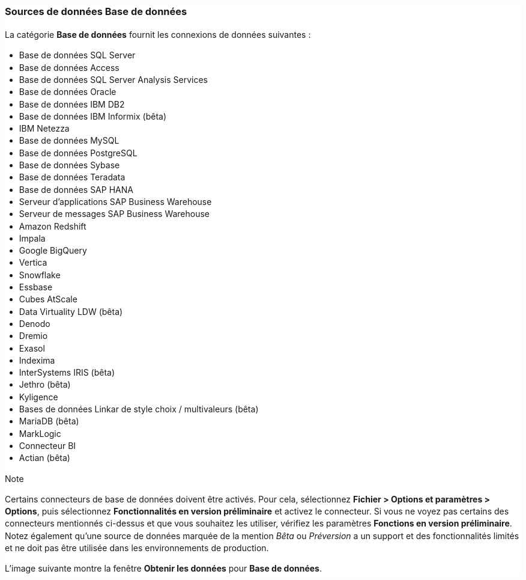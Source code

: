 ### <a name="database-data-sources"></a>Sources de données Base de données

La catégorie **Base de données** fournit les connexions de données suivantes :

* Base de données SQL Server
* Base de données Access
* Base de données SQL Server Analysis Services
* Base de données Oracle
* Base de données IBM DB2
* Base de données IBM Informix (bêta)
* IBM Netezza
* Base de données MySQL
* Base de données PostgreSQL
* Base de données Sybase
* Base de données Teradata
* Base de données SAP HANA
* Serveur d’applications SAP Business Warehouse
* Serveur de messages SAP Business Warehouse
* Amazon Redshift
* Impala
* Google BigQuery
* Vertica
* Snowflake
* Essbase
* Cubes AtScale
* Data Virtuality LDW (bêta)
* Denodo
* Dremio
* Exasol
* Indexima
* InterSystems IRIS (bêta)
* Jethro (bêta)
* Kyligence
* Bases de données Linkar de style choix / multivaleurs (bêta)
* MariaDB (bêta)
* MarkLogic
* Connecteur BI
* Actian (bêta)

> [!NOTE]
> Certains connecteurs de base de données doivent être activés. Pour cela, sélectionnez **Fichier > Options et paramètres > Options**, puis sélectionnez **Fonctionnalités en version préliminaire** et activez le connecteur. Si vous ne voyez pas certains des connecteurs mentionnés ci-dessus et que vous souhaitez les utiliser, vérifiez les paramètres **Fonctions en version préliminaire**. Notez également qu’une source de données marquée de la mention *Bêta* ou *Préversion* a un support et des fonctionnalités limités et ne doit pas être utilisée dans les environnements de production.

L’image suivante montre la fenêtre **Obtenir les données** pour **Base de données**.
